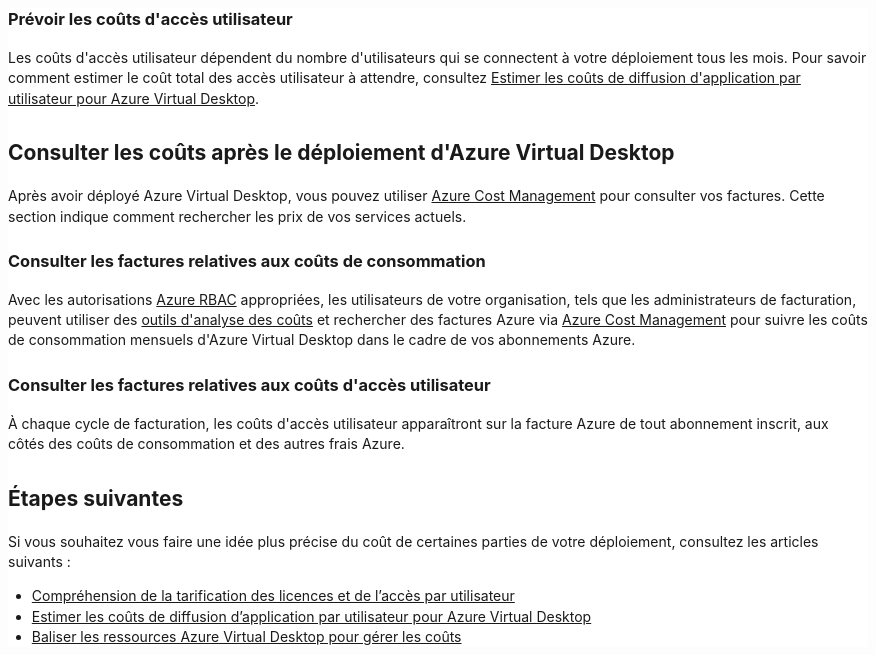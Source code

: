 ### <a name="predicting-user-access-costs"></a>Prévoir les coûts d'accès utilisateur

Les coûts d'accès utilisateur dépendent du nombre d'utilisateurs qui se connectent à votre déploiement tous les mois. Pour savoir comment estimer le coût total des accès utilisateur à attendre, consultez [Estimer les coûts de diffusion d'application par utilisateur pour Azure Virtual Desktop](streaming-costs.md).

## <a name="viewing-costs-after-deploying-azure-virtual-desktop"></a>Consulter les coûts après le déploiement d'Azure Virtual Desktop

Après avoir déployé Azure Virtual Desktop, vous pouvez utiliser [Azure Cost Management](../../cost-management-billing/cost-management-billing-overview.md) pour consulter vos factures. Cette section indique comment rechercher les prix de vos services actuels.

### <a name="viewing-bills-for-consumption-costs"></a>Consulter les factures relatives aux coûts de consommation

Avec les autorisations [Azure RBAC](../../role-based-access-control/rbac-and-directory-admin-roles.md) appropriées, les utilisateurs de votre organisation, tels que les administrateurs de facturation, peuvent utiliser des [outils d'analyse des coûts](../../cost-management-billing/costs/cost-analysis-common-uses.md) et rechercher des factures Azure via [Azure Cost Management](../../cost-management-billing/cost-management-billing-overview.md) pour suivre les coûts de consommation mensuels d'Azure Virtual Desktop dans le cadre de vos abonnements Azure.

### <a name="viewing-bills-for-user-access-costs"></a>Consulter les factures relatives aux coûts d'accès utilisateur

À chaque cycle de facturation, les coûts d'accès utilisateur apparaîtront sur la facture Azure de tout abonnement inscrit, aux côtés des coûts de consommation et des autres frais Azure.

## <a name="next-steps"></a>Étapes suivantes

Si vous souhaitez vous faire une idée plus précise du coût de certaines parties de votre déploiement, consultez les articles suivants :

- [Compréhension de la tarification des licences et de l’accès par utilisateur](licensing.md)
- [Estimer les coûts de diffusion d’application par utilisateur pour Azure Virtual Desktop](streaming-costs.md)
- [Baliser les ressources Azure Virtual Desktop pour gérer les coûts](../tag-virtual-desktop-resources.md?toc=/azure/virtual-desktop/remote-app-streaming/toc.json&bc=/azure/virtual-desktop/breadcrumb/toc.json)